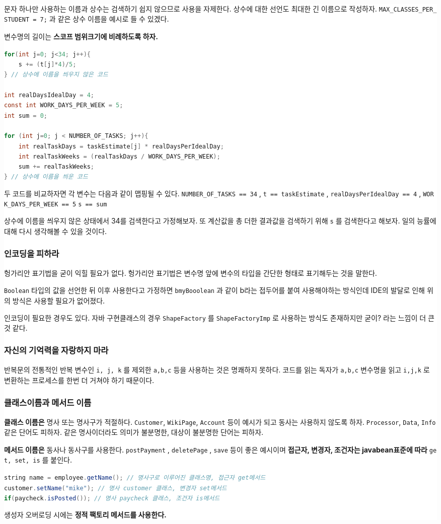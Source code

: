 문자 하나만 사용하는 이름과 상수는 검색하기 쉽지 않으므로 사용을 자제한다. 상수에 대한 선언도 최대한 긴 이름으로 작성하자. `MAX_CLASSES_PER_STUDENT = 7;` 과 같은 상수 이름을 예시로 들 수 있겠다.

변수명의 길이는 **스코프 범위크기에 비례하도록 하자.**

```java
for(int j=0; j<34; j++){
	s += (t[j]*4)/5;
} // 상수에 이름을 씌우지 않은 코드

int realDaysIdealDay = 4;
const int WORK_DAYS_PER_WEEK = 5;
int sum = 0;

for (int j=0; j < NUMBER_OF_TASKS; j++){
	int realTaskDays = taskEstimate[j] * realDaysPerIdealDay;
	int realTaskWeeks = (realTaskDays / WORK_DAYS_PER_WEEK);
	sum += realTaskWeeks;
} // 상수에 이름을 씌운 코드
```

두 코드를 비교하자면 각 변수는 다음과 같이 맵핑될 수 있다. `NUMBER_OF_TASKS == 34` , `t == taskEstimate` , `realDaysPerIdealDay == 4` , `WORK_DAYS_PER_WEEK == 5` `s == sum`

상수에 이름을 씌우지 않은 상태에서 34를 검색한다고 가정해보자. 또 계산값을 총 더한 결과값을 검색하기 위해 `s` 를 검색한다고 해보자. 일의 능률에 대해 다시 생각해볼 수 있을 것이다.

### 인코딩을 피하라

헝가리안 표기법을 굳이 익힐 필요가 없다. 헝가리안 표기법은 변수명 앞에 변수의 타입을 간단한 형태로 표기해두는 것을 말한다.

`Boolean` 타입의 값을 선언한 뒤 이후 사용한다고 가정하면 `bmyBooolean` 과 같이 b라는 접두어를 붙여 사용해야하는 방식인데 IDE의 발달로 인해 위의 방식은 사용할 필요가 없어졌다.

인코딩이 필요한 경우도 있다. 자바 구현클래스의 경우 `ShapeFactory` 를 `ShapeFactoryImp` 로 사용하는 방식도 존재하지만 굳이? 라는 느낌이 더 큰 것 같다.

### 자신의 기억력을 자랑하지 마라

반복문의 전통적인 반복 변수인 `i, j, k` 를 제외한 `a,b,c` 등을 사용하는 것은 명쾌하지 못하다. 코드를 읽는 독자가 `a,b,c` 변수명을 읽고 `i,j,k` 로 변환하는 프로세스를 한번 더 거쳐야 하기 때문이다.

### 클래스이름과 메서드 이름

**클래스 이름은** 명사 또는 명사구가 적절하다. `Customer`, `WikiPage`, `Account` 등이 예시가 되고 동사는 사용하지 않도록 하자. `Processor`, `Data`, `Info` 같은 단어도 피하자. 같은 명사이더라도 의미가 불분명한, 대상이 불분명한 단어는 피하자.

**메서드 이름은** 동사나 동사구를 사용한다. `postPayment` , `deletePage` , `save` 등이 좋은 예시이며 **접근자, 변경자, 조건자는 javabean표준에 따라** `get, set, is` 를 붙인다.

```java
string name = employee.getName(); // 명사구로 이루어진 클래스명, 접근자 get메서드
customer.setName("mike"); // 명사 customer 클래스, 변경자 set메서드
if(paycheck.isPosted()); // 명사 paycheck 클래스, 조건자 is메서드
```

생성자 오버로딩 시에는 **정적 팩토리 메서드를 사용한다.**
